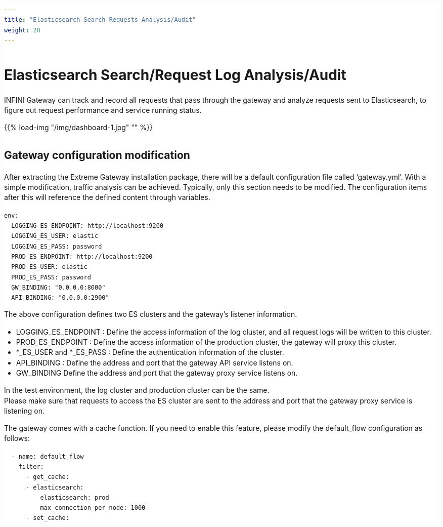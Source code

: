 ```yaml
---
title: "Elasticsearch Search Requests Analysis/Audit"
weight: 20
---
```


# Elasticsearch Search/Request Log Analysis/Audit

INFINI Gateway can track and record all requests that pass through the gateway and analyze requests sent to Elasticsearch, to figure out request performance and service running status.

{{% load-img "/img/dashboard-1.jpg" "" %}}

## Gateway configuration modification

After extracting the Extreme Gateway installation package, there will be a default configuration file called ‘gateway.yml’. With a simple modification, traffic analysis can be achieved. Typically, only this section needs to be modified. The configuration items after this will reference the defined content through variables.

```
env:
  LOGGING_ES_ENDPOINT: http://localhost:9200
  LOGGING_ES_USER: elastic
  LOGGING_ES_PASS: password
  PROD_ES_ENDPOINT: http://localhost:9200
  PROD_ES_USER: elastic
  PROD_ES_PASS: password
  GW_BINDING: "0.0.0.0:8000"
  API_BINDING: "0.0.0.0:2900"
```

The above configuration defines two ES clusters and the gateway’s listener information.

- LOGGING_ES_ENDPOINT : Define the access information of the log cluster, and all request logs will be written to this cluster.
- PROD_ES_ENDPOINT : Define the access information of the production cluster, the gateway will proxy this cluster.
- \*\_ES_USER and \*\_ES_PASS : Define the authentication information of the cluster.
- API_BINDING : Define the address and port that the gateway API service listens on.
- GW_BINDING Define the address and port that the gateway proxy service listens on.

In the test environment, the log cluster and production cluster can be the same.  
Please make sure that requests to access the ES cluster are sent to the address and port that the gateway proxy service is listening on.

The gateway comes with a cache function. If you need to enable this feature, please modify the default_flow configuration as follows:

```
  - name: default_flow
    filter:
      - get_cache:
      - elasticsearch:
          elasticsearch: prod
          max_connection_per_node: 1000
      - set_cache:
```
